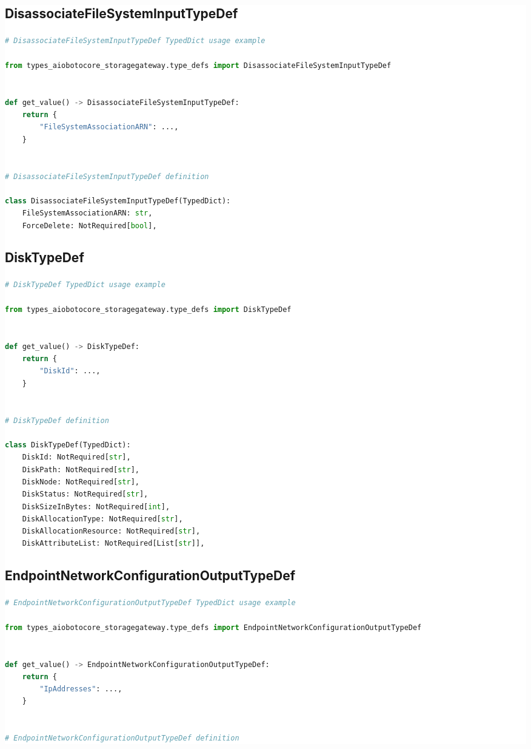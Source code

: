 ## DisassociateFileSystemInputTypeDef

```python
# DisassociateFileSystemInputTypeDef TypedDict usage example

from types_aiobotocore_storagegateway.type_defs import DisassociateFileSystemInputTypeDef


def get_value() -> DisassociateFileSystemInputTypeDef:
    return {
        "FileSystemAssociationARN": ...,
    }


# DisassociateFileSystemInputTypeDef definition

class DisassociateFileSystemInputTypeDef(TypedDict):
    FileSystemAssociationARN: str,
    ForceDelete: NotRequired[bool],
```

## DiskTypeDef

```python
# DiskTypeDef TypedDict usage example

from types_aiobotocore_storagegateway.type_defs import DiskTypeDef


def get_value() -> DiskTypeDef:
    return {
        "DiskId": ...,
    }


# DiskTypeDef definition

class DiskTypeDef(TypedDict):
    DiskId: NotRequired[str],
    DiskPath: NotRequired[str],
    DiskNode: NotRequired[str],
    DiskStatus: NotRequired[str],
    DiskSizeInBytes: NotRequired[int],
    DiskAllocationType: NotRequired[str],
    DiskAllocationResource: NotRequired[str],
    DiskAttributeList: NotRequired[List[str]],
```

## EndpointNetworkConfigurationOutputTypeDef

```python
# EndpointNetworkConfigurationOutputTypeDef TypedDict usage example

from types_aiobotocore_storagegateway.type_defs import EndpointNetworkConfigurationOutputTypeDef


def get_value() -> EndpointNetworkConfigurationOutputTypeDef:
    return {
        "IpAddresses": ...,
    }


# EndpointNetworkConfigurationOutputTypeDef definition
```